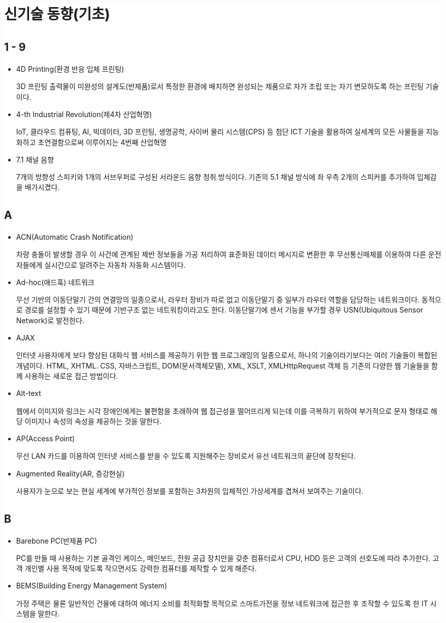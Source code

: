 # 신기술 동향(기초)

## 1 - 9

* 4D Printing(환경 반응 입체 프린팅)

  3D 프린팅 출력물이 미완성의 설계도(반제품)로서 특정한 환경에 배치하면 완성되는 제품으로 자가 조립 또는 자기 변모하도록 하는 프린팅 기술이다.

* 4-th Industrial Revolution(제4차 산업혁명)

  IoT, 클라우드 컴퓨팅, AI, 빅데이터, 3D 프린팅, 생명공학, 사이버 물리 시스템(CPS) 등 첨단 ICT 기술을 활용하여 실세계의 모든 사물들을 지능화하고 초연결함으로써 이루어지는 4번째 산업혁명

* 7.1 채널 음향

  7개의 방향성 스피키와 1개의 서브우퍼로 구성된 서라운드 음향 청취 방식이다. 기존의 5.1 채널 방식에 좌 우측 2개의 스피커를 추가하여 입체감을 배가시켰다.

## A

* ACN(Automatic Crash Notification)

  차량 충돌이 발생할 경우 이 사건에 관계된 제반 정보들을 가공 처리하여 표준화된 데이터 메시지로 변환한 후 무선통신매체를 이용하여 다른 운전자들에게 실시간으로 알려주는 자동차 자동화 시스템이다.

* Ad-hoc(애드훅) 네트워크

  무선 기반의 이동단말기 간의 연결망의 일종으로서, 라우터 장비가 따로 없고 이동단말기 중 일부가 라우터 역할을 담당하는 네트워크이다. 동적으로 경로를 설정할 수 있기 때문에 기반구조 없는 네트워킹이라고도 한다. 이동단말기에 센서 기능을 부가할 경우 USN(Ubiquitous Sensor Network)로 발전한다.

* AJAX

  인터넷 사용자에게 보다 향상된 대화식 웹 서비스를 제공하기 위한 웹 프로그래밍의 일종으로서, 하나의 기술이라기보다는 여러 기술들이 복합된 개념이다. HTML, XHTML. CSS, 자바스크립트, DOM(문서객체모델), XML, XSLT, XMLHttpRequest 객체 등 기존의 다양한 웹 기술들을 함께 사용하는 새로운 접근 방법이다.

* Alt-text

  웹에서 이미지와 링크는 시각 장애인에게는 불편함을 초래하여 웹 접근성을 떨어뜨리게 되는데 이를 극복하기 위하여 부가적으로 문자 형태로 해당 이미지나 속성의 속성을 제공하는 것을 말한다.

* AP(Access Point)

  무선 LAN 카드를 이용하여 인터넷 서비스를 받을 수 있도록 지원해주는 장비로서 유선 네트워크의 끝단에 장착된다.

* Augmented Reality(AR, 증강현실)

  사용자가 눈으로 보는 현실 세계에 부가적인 정보를 포함하는 3차원의 입체적인 가상세계를 겹쳐서 보여주는 기술이다.

## B

* Barebone PC(반제품 PC)

  PC를 만들 때 사용하는 기본 골격인 케이스, 메인보드, 전원 공급 장치만을 갖춘 컴퓨터로서 CPU, HDD 등은 고객의 선호도에 따라 추가한다. 고객 개인별 사용 목적에 맞도록 작으면서도 강력한 컴퓨터를 제작할 수 있게 해준다.

* BEMS(Building Energy Management System)

  가정 주택은 물론 일반적인 건물에 대하여 에너지 소비를 최적화할 목적으로 스마트가전을 정보 네트워크에 접근한 후 조작할 수 있도록 한 IT 시스템을 말한다.
